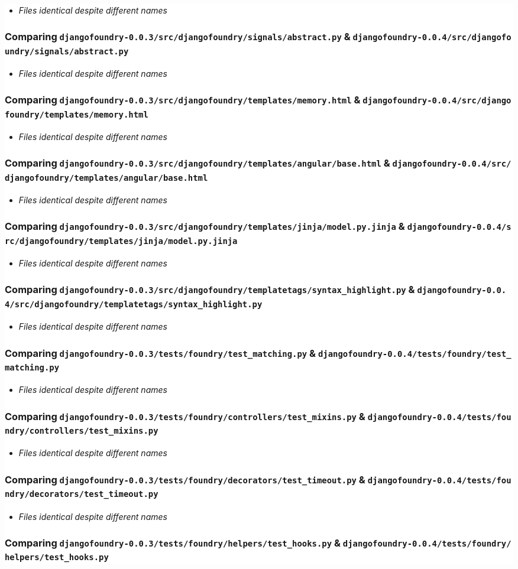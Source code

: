  * *Files identical despite different names*

### Comparing `djangofoundry-0.0.3/src/djangofoundry/signals/abstract.py` & `djangofoundry-0.0.4/src/djangofoundry/signals/abstract.py`

 * *Files identical despite different names*

### Comparing `djangofoundry-0.0.3/src/djangofoundry/templates/memory.html` & `djangofoundry-0.0.4/src/djangofoundry/templates/memory.html`

 * *Files identical despite different names*

### Comparing `djangofoundry-0.0.3/src/djangofoundry/templates/angular/base.html` & `djangofoundry-0.0.4/src/djangofoundry/templates/angular/base.html`

 * *Files identical despite different names*

### Comparing `djangofoundry-0.0.3/src/djangofoundry/templates/jinja/model.py.jinja` & `djangofoundry-0.0.4/src/djangofoundry/templates/jinja/model.py.jinja`

 * *Files identical despite different names*

### Comparing `djangofoundry-0.0.3/src/djangofoundry/templatetags/syntax_highlight.py` & `djangofoundry-0.0.4/src/djangofoundry/templatetags/syntax_highlight.py`

 * *Files identical despite different names*

### Comparing `djangofoundry-0.0.3/tests/foundry/test_matching.py` & `djangofoundry-0.0.4/tests/foundry/test_matching.py`

 * *Files identical despite different names*

### Comparing `djangofoundry-0.0.3/tests/foundry/controllers/test_mixins.py` & `djangofoundry-0.0.4/tests/foundry/controllers/test_mixins.py`

 * *Files identical despite different names*

### Comparing `djangofoundry-0.0.3/tests/foundry/decorators/test_timeout.py` & `djangofoundry-0.0.4/tests/foundry/decorators/test_timeout.py`

 * *Files identical despite different names*

### Comparing `djangofoundry-0.0.3/tests/foundry/helpers/test_hooks.py` & `djangofoundry-0.0.4/tests/foundry/helpers/test_hooks.py`
